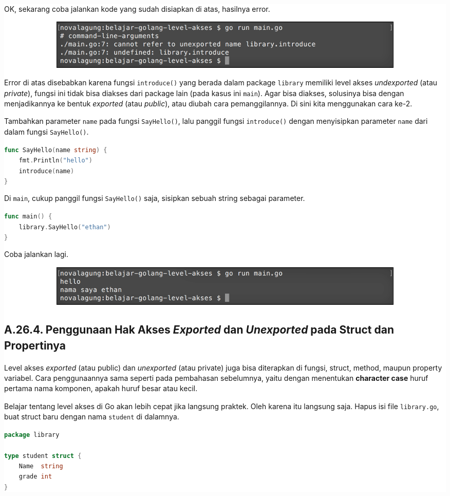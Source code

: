 OK, sekarang coba jalankan kode yang sudah disiapkan di atas, hasilnya error.

![Error saat menjalankan program](images/A_properti_public_private_2_error.png)

Error di atas disebabkan karena fungsi `introduce()` yang berada dalam package `library` memiliki level akses *undexported* (atau *private*), fungsi ini tidak bisa diakses dari package lain (pada kasus ini `main`). Agar bisa diakses, solusinya bisa dengan menjadikannya ke bentuk *exported* (atau *public*), atau diubah cara pemanggilannya. Di sini kita menggunakan cara ke-2.

Tambahkan parameter `name` pada fungsi `SayHello()`, lalu panggil fungsi `introduce()` dengan menyisipkan parameter `name` dari dalam fungsi `SayHello()`.

```go
func SayHello(name string) {
    fmt.Println("hello")
    introduce(name)
}
```

Di `main`, cukup panggil fungsi `SayHello()` saja, sisipkan sebuah string sebagai parameter.

```go
func main() {
    library.SayHello("ethan")
}
```

Coba jalankan lagi.

![Contoh penerapan pemanggilan fungsi dari package berbeda](images/A_properti_public_private_2_success.png)

## A.26.4. Penggunaan Hak Akses *Exported* dan *Unexported* pada Struct dan Propertinya

Level akses *exported* (atau public) dan *unexported* (atau private) juga bisa diterapkan di fungsi, struct, method, maupun property variabel. Cara penggunaannya sama seperti pada pembahasan sebelumnya, yaitu dengan menentukan **character case** huruf pertama nama komponen, apakah huruf besar atau kecil.

Belajar tentang level akses di Go akan lebih cepat jika langsung praktek. Oleh karena itu langsung saja. Hapus isi file `library.go`, buat struct baru dengan nama `student` di dalamnya.

```go
package library

type student struct {
    Name  string
    grade int
}
```
